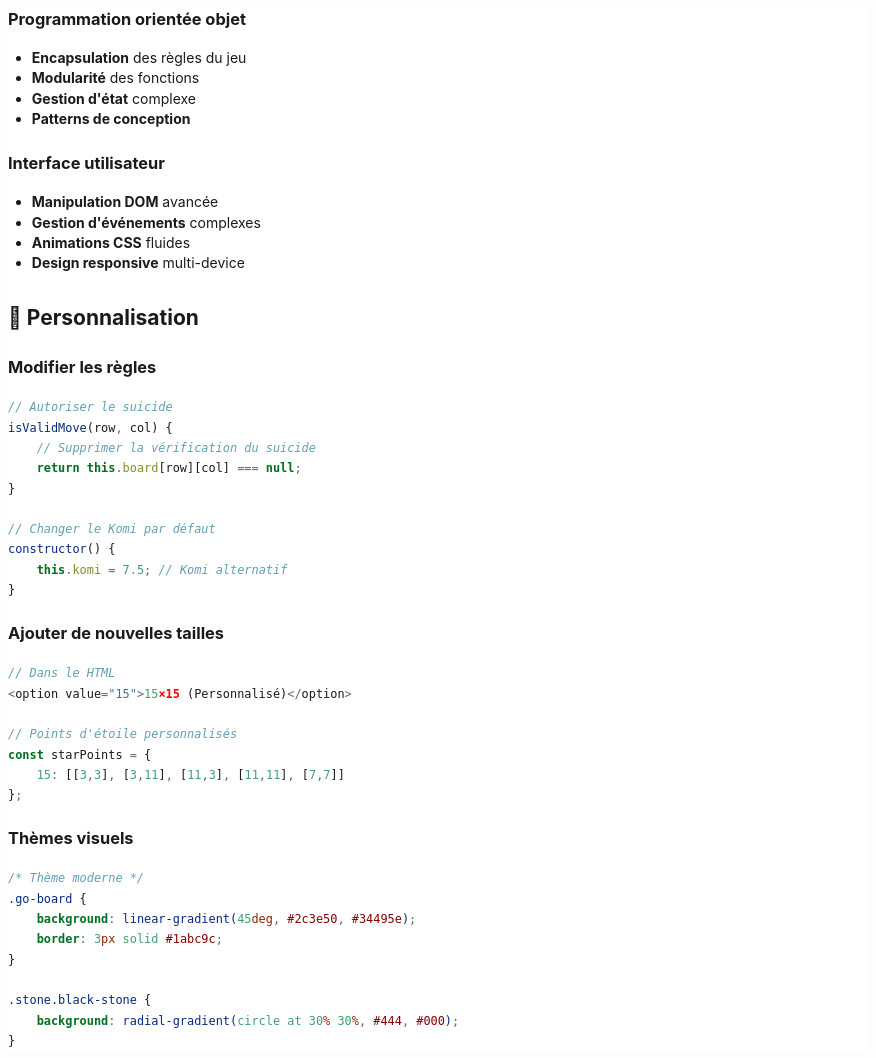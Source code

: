 ### **Programmation orientée objet**
- **Encapsulation** des règles du jeu
- **Modularité** des fonctions
- **Gestion d'état** complexe
- **Patterns de conception**

### **Interface utilisateur**
- **Manipulation DOM** avancée
- **Gestion d'événements** complexes
- **Animations CSS** fluides
- **Design responsive** multi-device

## 🔧 Personnalisation

### **Modifier les règles**
```javascript
// Autoriser le suicide
isValidMove(row, col) {
    // Supprimer la vérification du suicide
    return this.board[row][col] === null;
}

// Changer le Komi par défaut
constructor() {
    this.komi = 7.5; // Komi alternatif
}
```

### **Ajouter de nouvelles tailles**
```javascript
// Dans le HTML
<option value="15">15×15 (Personnalisé)</option>

// Points d'étoile personnalisés
const starPoints = {
    15: [[3,3], [3,11], [11,3], [11,11], [7,7]]
};
```

### **Thèmes visuels**
```css
/* Thème moderne */
.go-board {
    background: linear-gradient(45deg, #2c3e50, #34495e);
    border: 3px solid #1abc9c;
}

.stone.black-stone {
    background: radial-gradient(circle at 30% 30%, #444, #000);
}
```
